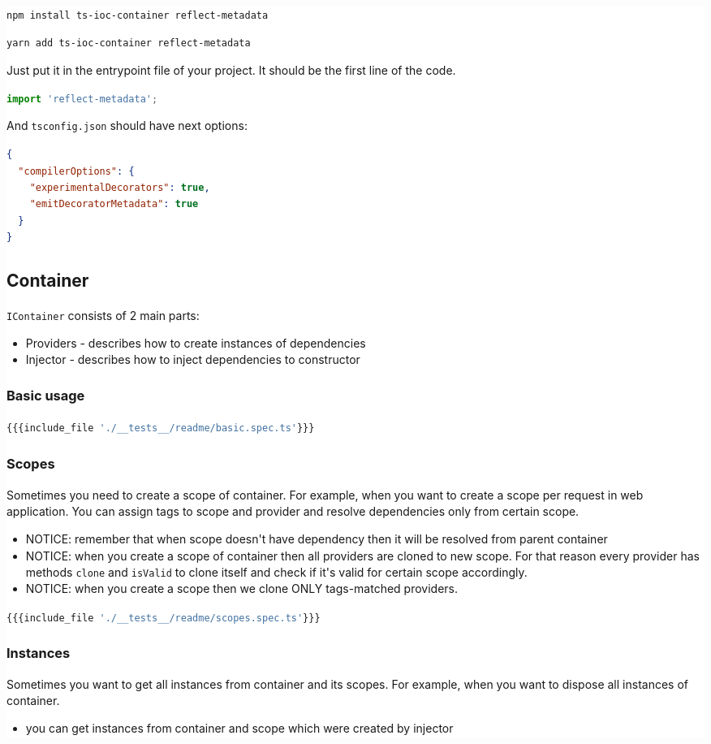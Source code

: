 ```shell script
npm install ts-ioc-container reflect-metadata
```
```shell script
yarn add ts-ioc-container reflect-metadata
```

Just put it in the entrypoint file of your project. It should be the first line of the code.
```typescript
import 'reflect-metadata';
```

And `tsconfig.json` should have next options:
```json
{
  "compilerOptions": {
    "experimentalDecorators": true,
    "emitDecoratorMetadata": true
  }
}
```

## Container
`IContainer` consists of 2 main parts:

- Providers - describes how to create instances of dependencies
- Injector - describes how to inject dependencies to constructor

### Basic usage

```typescript
{{{include_file './__tests__/readme/basic.spec.ts'}}}
```

### Scopes
Sometimes you need to create a scope of container. For example, when you want to create a scope per request in web application. You can assign tags to scope and provider and resolve dependencies only from certain scope.

- NOTICE: remember that when scope doesn't have dependency then it will be resolved from parent container
- NOTICE: when you create a scope of container then all providers are cloned to new scope. For that reason every provider has methods `clone` and `isValid` to clone itself and check if it's valid for certain scope accordingly.
- NOTICE: when you create a scope then we clone ONLY tags-matched providers.

```typescript
{{{include_file './__tests__/readme/scopes.spec.ts'}}}
```

### Instances
Sometimes you want to get all instances from container and its scopes. For example, when you want to dispose all instances of container.

- you can get instances from container and scope which were created by injector
